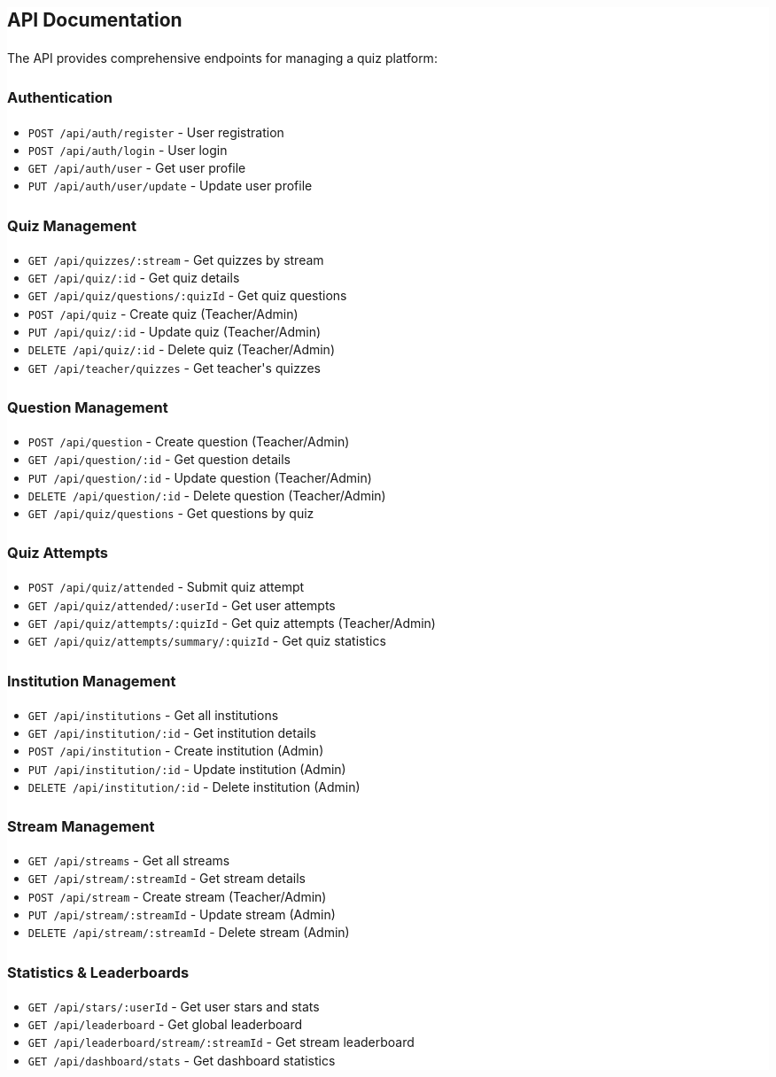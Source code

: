 ## API Documentation

The API provides comprehensive endpoints for managing a quiz platform:

### Authentication
- `POST /api/auth/register` - User registration
- `POST /api/auth/login` - User login
- `GET /api/auth/user` - Get user profile
- `PUT /api/auth/user/update` - Update user profile

### Quiz Management
- `GET /api/quizzes/:stream` - Get quizzes by stream
- `GET /api/quiz/:id` - Get quiz details
- `GET /api/quiz/questions/:quizId` - Get quiz questions
- `POST /api/quiz` - Create quiz (Teacher/Admin)
- `PUT /api/quiz/:id` - Update quiz (Teacher/Admin)
- `DELETE /api/quiz/:id` - Delete quiz (Teacher/Admin)
- `GET /api/teacher/quizzes` - Get teacher's quizzes

### Question Management
- `POST /api/question` - Create question (Teacher/Admin)
- `GET /api/question/:id` - Get question details
- `PUT /api/question/:id` - Update question (Teacher/Admin)
- `DELETE /api/question/:id` - Delete question (Teacher/Admin)
- `GET /api/quiz/questions` - Get questions by quiz

### Quiz Attempts
- `POST /api/quiz/attended` - Submit quiz attempt
- `GET /api/quiz/attended/:userId` - Get user attempts
- `GET /api/quiz/attempts/:quizId` - Get quiz attempts (Teacher/Admin)
- `GET /api/quiz/attempts/summary/:quizId` - Get quiz statistics

### Institution Management
- `GET /api/institutions` - Get all institutions
- `GET /api/institution/:id` - Get institution details
- `POST /api/institution` - Create institution (Admin)
- `PUT /api/institution/:id` - Update institution (Admin)
- `DELETE /api/institution/:id` - Delete institution (Admin)

### Stream Management
- `GET /api/streams` - Get all streams
- `GET /api/stream/:streamId` - Get stream details
- `POST /api/stream` - Create stream (Teacher/Admin)
- `PUT /api/stream/:streamId` - Update stream (Admin)
- `DELETE /api/stream/:streamId` - Delete stream (Admin)

### Statistics & Leaderboards
- `GET /api/stars/:userId` - Get user stars and stats
- `GET /api/leaderboard` - Get global leaderboard
- `GET /api/leaderboard/stream/:streamId` - Get stream leaderboard
- `GET /api/dashboard/stats` - Get dashboard statistics
